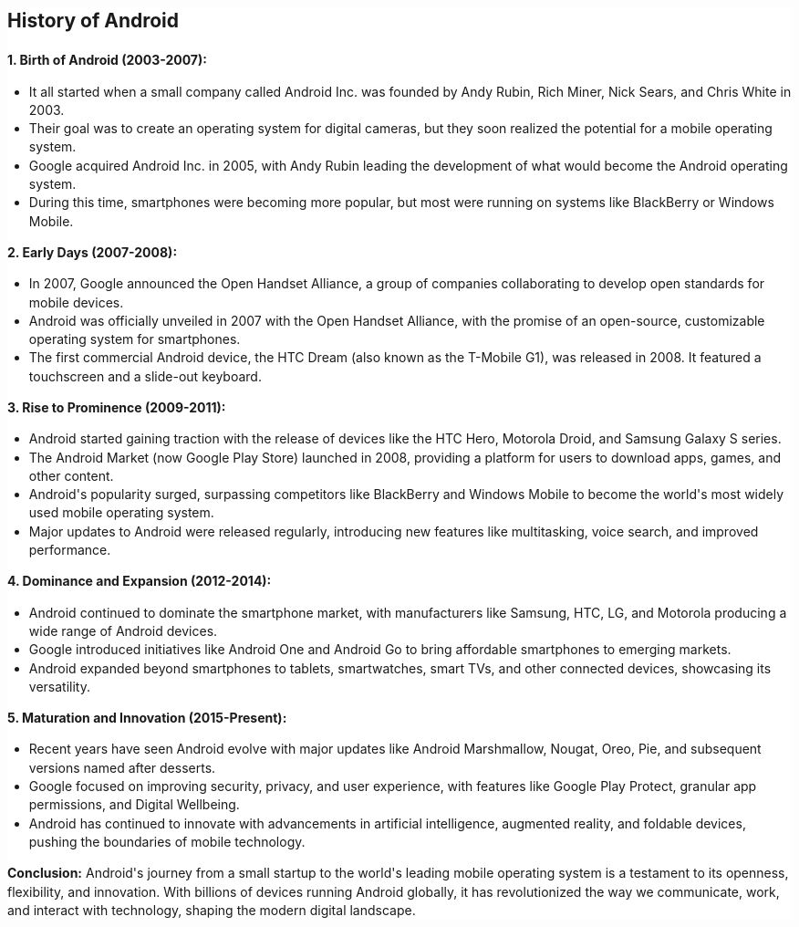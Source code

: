 
## History of Android

**1. Birth of Android (2003-2007):**
   - It all started when a small company called Android Inc. was founded by Andy Rubin, Rich Miner, Nick Sears, and Chris White in 2003.
   - Their goal was to create an operating system for digital cameras, but they soon realized the potential for a mobile operating system.
   - Google acquired Android Inc. in 2005, with Andy Rubin leading the development of what would become the Android operating system.
   - During this time, smartphones were becoming more popular, but most were running on systems like BlackBerry or Windows Mobile.

**2. Early Days (2007-2008):**
   - In 2007, Google announced the Open Handset Alliance, a group of companies collaborating to develop open standards for mobile devices.
   - Android was officially unveiled in 2007 with the Open Handset Alliance, with the promise of an open-source, customizable operating system for smartphones.
   - The first commercial Android device, the HTC Dream (also known as the T-Mobile G1), was released in 2008. It featured a touchscreen and a slide-out keyboard.

**3. Rise to Prominence (2009-2011):**
   - Android started gaining traction with the release of devices like the HTC Hero, Motorola Droid, and Samsung Galaxy S series.
   - The Android Market (now Google Play Store) launched in 2008, providing a platform for users to download apps, games, and other content.
   - Android's popularity surged, surpassing competitors like BlackBerry and Windows Mobile to become the world's most widely used mobile operating system.
   - Major updates to Android were released regularly, introducing new features like multitasking, voice search, and improved performance.

**4. Dominance and Expansion (2012-2014):**
   - Android continued to dominate the smartphone market, with manufacturers like Samsung, HTC, LG, and Motorola producing a wide range of Android devices.
   - Google introduced initiatives like Android One and Android Go to bring affordable smartphones to emerging markets.
   - Android expanded beyond smartphones to tablets, smartwatches, smart TVs, and other connected devices, showcasing its versatility.

**5. Maturation and Innovation (2015-Present):**
   - Recent years have seen Android evolve with major updates like Android Marshmallow, Nougat, Oreo, Pie, and subsequent versions named after desserts.
   - Google focused on improving security, privacy, and user experience, with features like Google Play Protect, granular app permissions, and Digital Wellbeing.
   - Android has continued to innovate with advancements in artificial intelligence, augmented reality, and foldable devices, pushing the boundaries of mobile technology.

**Conclusion:**
Android's journey from a small startup to the world's leading mobile operating system is a testament to its openness, flexibility, and innovation. With billions of devices running Android globally, it has revolutionized the way we communicate, work, and interact with technology, shaping the modern digital landscape.

